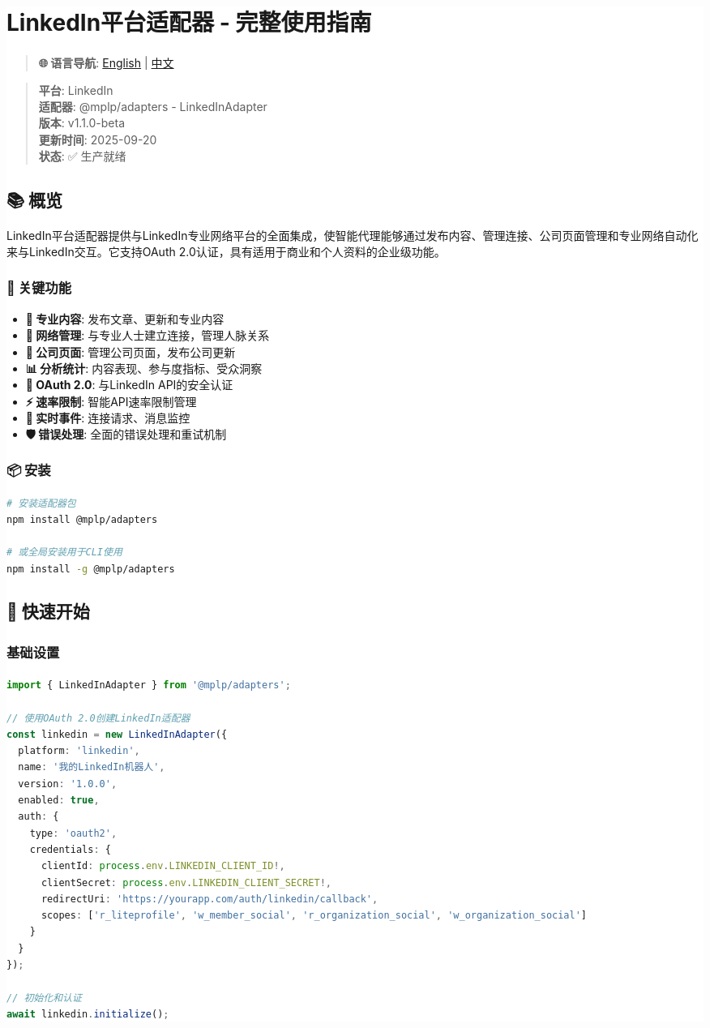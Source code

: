 # LinkedIn平台适配器 - 完整使用指南

> **🌐 语言导航**: [English](../../../en/platform-adapters/linkedin/README.md) | [中文](README.md)


> **平台**: LinkedIn  
> **适配器**: @mplp/adapters - LinkedInAdapter  
> **版本**: v1.1.0-beta  
> **更新时间**: 2025-09-20  
> **状态**: ✅ 生产就绪  

## 📚 **概览**

LinkedIn平台适配器提供与LinkedIn专业网络平台的全面集成，使智能代理能够通过发布内容、管理连接、公司页面管理和专业网络自动化来与LinkedIn交互。它支持OAuth 2.0认证，具有适用于商业和个人资料的企业级功能。

### **🎯 关键功能**

- **💼 专业内容**: 发布文章、更新和专业内容
- **🤝 网络管理**: 与专业人士建立连接，管理人脉关系
- **🏢 公司页面**: 管理公司页面，发布公司更新
- **📊 分析统计**: 内容表现、参与度指标、受众洞察
- **🔐 OAuth 2.0**: 与LinkedIn API的安全认证
- **⚡ 速率限制**: 智能API速率限制管理
- **🔄 实时事件**: 连接请求、消息监控
- **🛡️ 错误处理**: 全面的错误处理和重试机制

### **📦 安装**

```bash
# 安装适配器包
npm install @mplp/adapters

# 或全局安装用于CLI使用
npm install -g @mplp/adapters
```

## 🚀 **快速开始**

### **基础设置**

```typescript
import { LinkedInAdapter } from '@mplp/adapters';

// 使用OAuth 2.0创建LinkedIn适配器
const linkedin = new LinkedInAdapter({
  platform: 'linkedin',
  name: '我的LinkedIn机器人',
  version: '1.0.0',
  enabled: true,
  auth: {
    type: 'oauth2',
    credentials: {
      clientId: process.env.LINKEDIN_CLIENT_ID!,
      clientSecret: process.env.LINKEDIN_CLIENT_SECRET!,
      redirectUri: 'https://yourapp.com/auth/linkedin/callback',
      scopes: ['r_liteprofile', 'w_member_social', 'r_organization_social', 'w_organization_social']
    }
  }
});

// 初始化和认证
await linkedin.initialize();
```